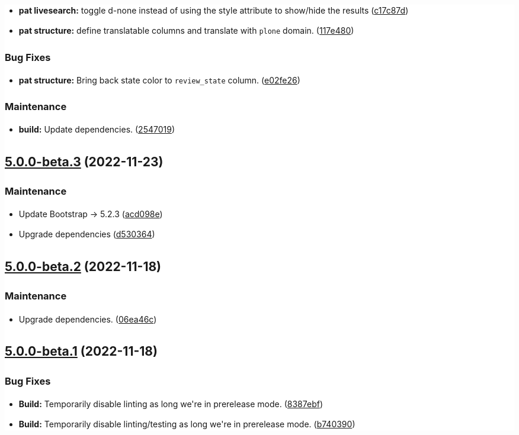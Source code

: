 * **pat livesearch:** toggle d-none instead of using the style attribute to show/hide the results ([c17c87d](https://github.com/plone/mockup/commit/c17c87d1a0b16702c8e2c0a4ae4ff80dcb09c0a4))

* **pat structure:** define translatable columns and translate with `plone` domain. ([117e480](https://github.com/plone/mockup/commit/117e4804b0d10c944c458dfe8ecdc1e6e331ec75))


### Bug Fixes


* **pat structure:** Bring back state color to `review_state` column. ([e02fe26](https://github.com/plone/mockup/commit/e02fe2622e34027193348cbd094c7e42642d9627))


### Maintenance


* **build:** Update dependencies. ([2547019](https://github.com/plone/mockup/commit/2547019e61e24d76be7b6accc314dca09a489e5e))


## [5.0.0-beta.3](https://github.com/plone/mockup/compare/5.0.0-beta.2...5.0.0-beta.3) (2022-11-23)


### Maintenance


* Update Bootstrap -> 5.2.3 ([acd098e](https://github.com/plone/mockup/commit/acd098e338fd4ffcea20c7493551fed7edb114c1))

* Upgrade dependencies ([d530364](https://github.com/plone/mockup/commit/d53036498cf4ff6e228a25f932df55584df9f6b5))


## [5.0.0-beta.2](https://github.com/plone/mockup/compare/5.0.0-beta.1...5.0.0-beta.2) (2022-11-18)


### Maintenance


* Upgrade dependencies. ([06ea46c](https://github.com/plone/mockup/commit/06ea46c23d6f28cc8d9e3fa6449f041b0d5db46c))


## [5.0.0-beta.1](https://github.com/plone/mockup/compare/5.0.0-beta.0...5.0.0-beta.1) (2022-11-18)


### Bug Fixes


* **Build:** Temporarily disable linting as long we're in prerelease mode. ([8387ebf](https://github.com/plone/mockup/commit/8387ebfea709a7bb2a7dcff22a8639a09feb81bd))

* **Build:** Temporarily disable linting/testing as long we're in prerelease mode. ([b740390](https://github.com/plone/mockup/commit/b74039040610e7e68a925d1dd84757365efe95ab))
